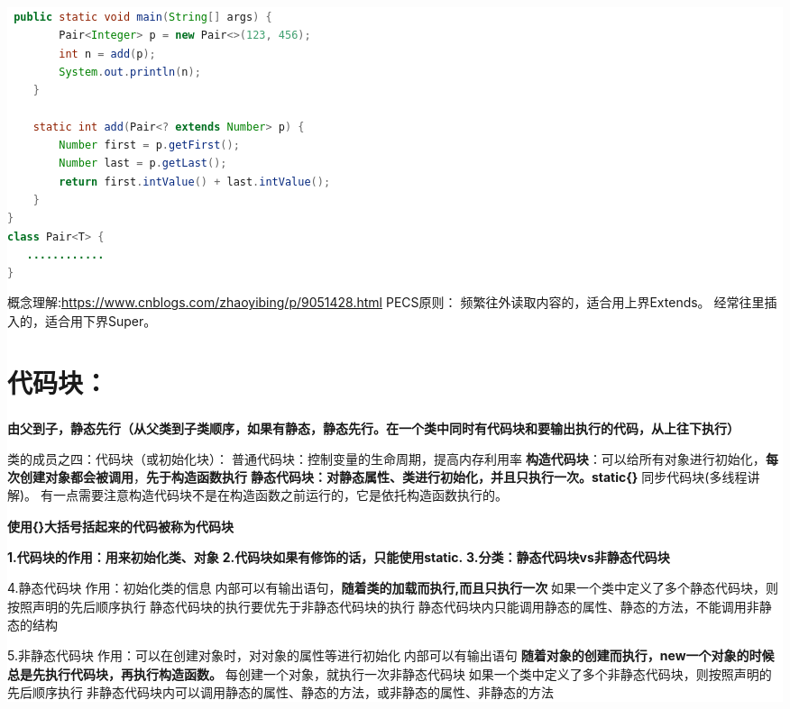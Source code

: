 ```java
 public static void main(String[] args) {
        Pair<Integer> p = new Pair<>(123, 456);
        int n = add(p);
        System.out.println(n);
    }

    static int add(Pair<? extends Number> p) {
        Number first = p.getFirst();
        Number last = p.getLast();
        return first.intValue() + last.intValue();
    }
}
class Pair<T> {
   ............
}
```

概念理解:https://www.cnblogs.com/zhaoyibing/p/9051428.html
PECS原则：
频繁往外读取内容的，适合用上界Extends。
经常往里插入的，适合用下界Super。



# 代码块：

​         **由父到子，静态先行（从父类到子类顺序，如果有静态，静态先行。在一个类中同时有代码块和要输出执行的代码，从上往下执行）**

类的成员之四：代码块（或初始化块）：
普通代码块：控制变量的生命周期，提高内存利用率
**构造代码块**：可以给所有对象进行初始化，**每次创建对象都会被调用**，**先于构造函数执行**
**静态代码块：对静态属性、类进行初始化，并且只执行一次。static{}**
同步代码块(多线程讲解)。
有一点需要注意构造代码块不是在构造函数之前运行的，它是依托构造函数执行的。

   **使用{}大括号括起来的代码被称为代码块**

**1.代码块的作用：用来初始化类、对象**
**2.代码块如果有修饰的话，只能使用static.**
**3.分类：静态代码块vs非静态代码块**

4.静态代码块
  作用：初始化类的信息
  内部可以有输出语句，**随着类的加载而执行,而且只执行一次**
  如果一个类中定义了多个静态代码块，则按照声明的先后顺序执行
  静态代码块的执行要优先于非静态代码块的执行
  静态代码块内只能调用静态的属性、静态的方法，不能调用非静态的结构

5.非静态代码块
作用：可以在创建对象时，对对象的属性等进行初始化
  内部可以有输出语句
  **随着对象的创建而执行，new一个对象的时候总是先执行代码块，再执行构造函数。**
  每创建一个对象，就执行一次非静态代码块
  如果一个类中定义了多个非静态代码块，则按照声明的先后顺序执行
  非静态代码块内可以调用静态的属性、静态的方法，或非静态的属性、非静态的方法

